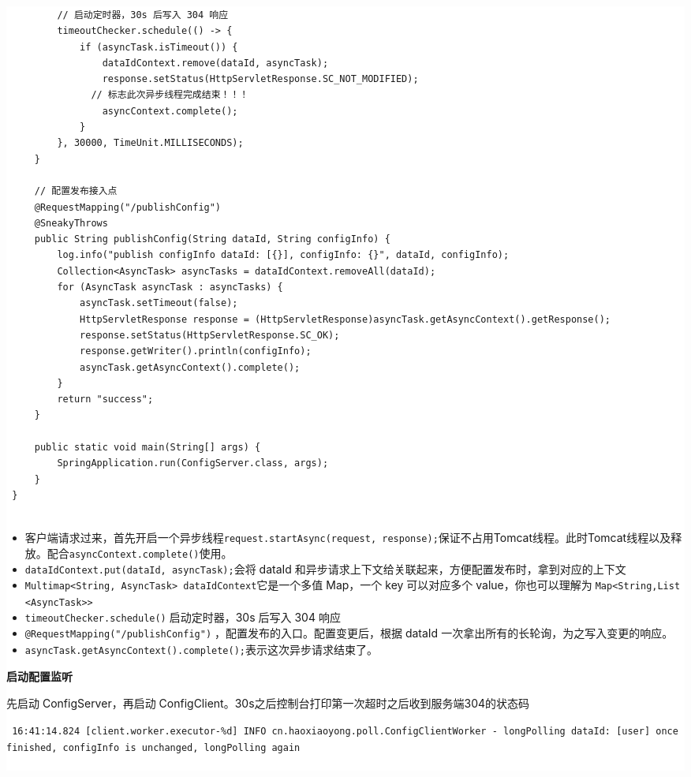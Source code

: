 ```
         // 启动定时器，30s 后写入 304 响应
         timeoutChecker.schedule(() -> {
             if (asyncTask.isTimeout()) {
                 dataIdContext.remove(dataId, asyncTask);
                 response.setStatus(HttpServletResponse.SC_NOT_MODIFIED);
               // 标志此次异步线程完成结束！！！
                 asyncContext.complete();
             }
         }, 30000, TimeUnit.MILLISECONDS);
     }
 ​
     // 配置发布接入点
     @RequestMapping("/publishConfig")
     @SneakyThrows
     public String publishConfig(String dataId, String configInfo) {
         log.info("publish configInfo dataId: [{}], configInfo: {}", dataId, configInfo);
         Collection<AsyncTask> asyncTasks = dataIdContext.removeAll(dataId);
         for (AsyncTask asyncTask : asyncTasks) {
             asyncTask.setTimeout(false);
             HttpServletResponse response = (HttpServletResponse)asyncTask.getAsyncContext().getResponse();
             response.setStatus(HttpServletResponse.SC_OK);
             response.getWriter().println(configInfo);
             asyncTask.getAsyncContext().complete();
         }
         return "success";
     }
 ​
     public static void main(String[] args) {
         SpringApplication.run(ConfigServer.class, args);
     }
 }
 ​
```

-   客户端请求过来，首先开启一个异步线程`request.startAsync(request, response);`保证不占用Tomcat线程。此时Tomcat线程以及释放。配合`asyncContext.complete()`使用。
-   `dataIdContext.put(dataId, asyncTask);`会将 dataId 和异步请求上下文给关联起来，方便配置发布时，拿到对应的上下文
-   `Multimap<String, AsyncTask> dataIdContext`它是一个多值 Map，一个 key 可以对应多个 value，你也可以理解为 `Map<String,List<AsyncTask>>`
-   `timeoutChecker.schedule()` 启动定时器，30s 后写入 304 响应
-   `@RequestMapping("/publishConfig")` ，配置发布的入口。配置变更后，根据 dataId 一次拿出所有的长轮询，为之写入变更的响应。
-   `asyncTask.getAsyncContext().complete();`表示这次异步请求结束了。

**启动配置监听**

先启动 ConfigServer，再启动 ConfigClient。30s之后控制台打印第一次超时之后收到服务端304的状态码

```
 16:41:14.824 [client.worker.executor-%d] INFO cn.haoxiaoyong.poll.ConfigClientWorker - longPolling dataId: [user] once finished, configInfo is unchanged, longPolling again
 ​
```
